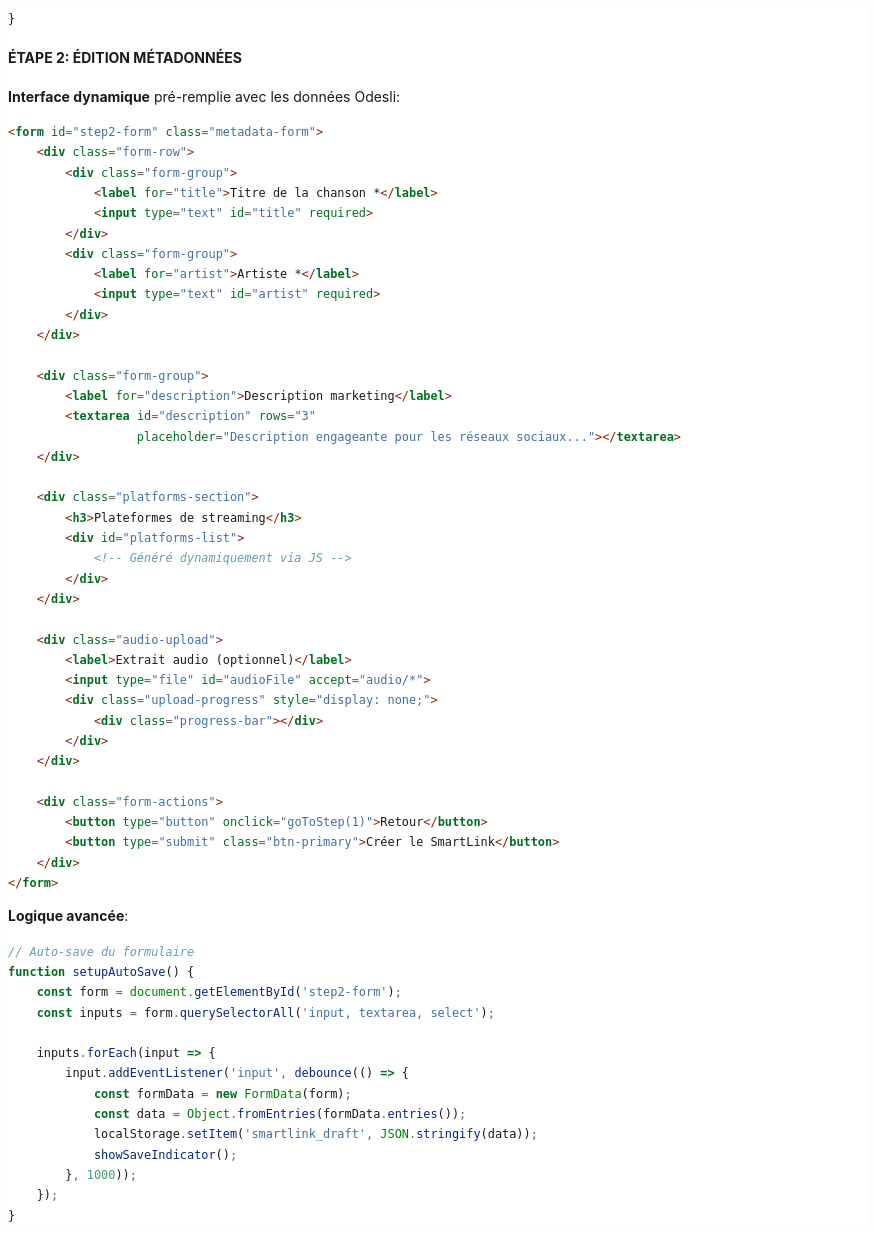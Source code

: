 ```javascript
}
```

#### ÉTAPE 2: ÉDITION MÉTADONNÉES
**Interface dynamique** pré-remplie avec les données Odesli:

```html
<form id="step2-form" class="metadata-form">
    <div class="form-row">
        <div class="form-group">
            <label for="title">Titre de la chanson *</label>
            <input type="text" id="title" required>
        </div>
        <div class="form-group">
            <label for="artist">Artiste *</label>
            <input type="text" id="artist" required>
        </div>
    </div>
    
    <div class="form-group">
        <label for="description">Description marketing</label>
        <textarea id="description" rows="3"
                  placeholder="Description engageante pour les réseaux sociaux..."></textarea>
    </div>
    
    <div class="platforms-section">
        <h3>Plateformes de streaming</h3>
        <div id="platforms-list">
            <!-- Généré dynamiquement via JS -->
        </div>
    </div>
    
    <div class="audio-upload">
        <label>Extrait audio (optionnel)</label>
        <input type="file" id="audioFile" accept="audio/*">
        <div class="upload-progress" style="display: none;">
            <div class="progress-bar"></div>
        </div>
    </div>
    
    <div class="form-actions">
        <button type="button" onclick="goToStep(1)">Retour</button>
        <button type="submit" class="btn-primary">Créer le SmartLink</button>
    </div>
</form>
```

**Logique avancée**:
```javascript
// Auto-save du formulaire
function setupAutoSave() {
    const form = document.getElementById('step2-form');
    const inputs = form.querySelectorAll('input, textarea, select');
    
    inputs.forEach(input => {
        input.addEventListener('input', debounce(() => {
            const formData = new FormData(form);
            const data = Object.fromEntries(formData.entries());
            localStorage.setItem('smartlink_draft', JSON.stringify(data));
            showSaveIndicator();
        }, 1000));
    });
}

```